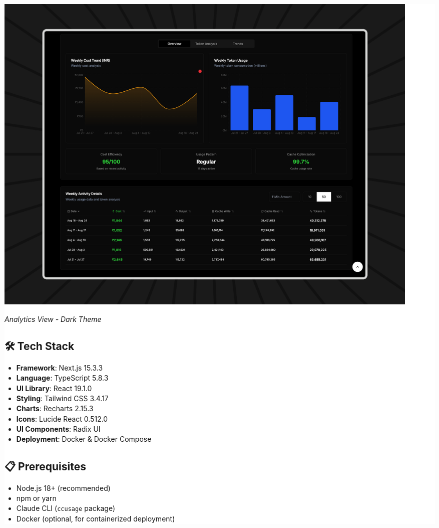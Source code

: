   <img src="screenshots/dark-2.png" alt="Dark Theme - Analytics View" width="800">
  <p><em>Analytics View - Dark Theme</em></p>
</div>

## 🛠️ Tech Stack

- **Framework**: Next.js 15.3.3
- **Language**: TypeScript 5.8.3
- **UI Library**: React 19.1.0
- **Styling**: Tailwind CSS 3.4.17
- **Charts**: Recharts 2.15.3
- **Icons**: Lucide React 0.512.0
- **UI Components**: Radix UI
- **Deployment**: Docker & Docker Compose

## 📋 Prerequisites

- Node.js 18+ (recommended)
- npm or yarn
- Claude CLI (`ccusage` package)
- Docker (optional, for containerized deployment)
